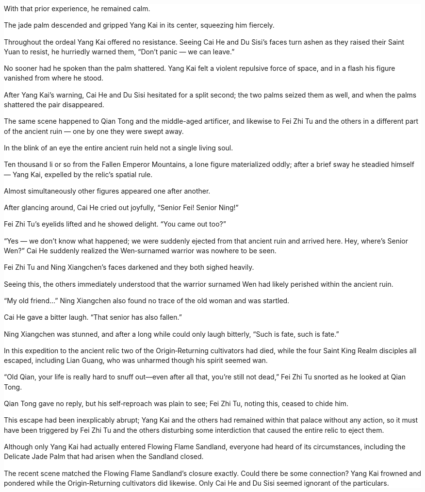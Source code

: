With that prior experience, he remained calm.

The jade palm descended and gripped Yang Kai in its center, squeezing him fiercely.

Throughout the ordeal Yang Kai offered no resistance. Seeing Cai He and Du Sisi’s faces turn ashen as they raised their Saint Yuan to resist, he hurriedly warned them, “Don’t panic — we can leave.”

No sooner had he spoken than the palm shattered. Yang Kai felt a violent repulsive force of space, and in a flash his figure vanished from where he stood.

After Yang Kai’s warning, Cai He and Du Sisi hesitated for a split second; the two palms seized them as well, and when the palms shattered the pair disappeared.

The same scene happened to Qian Tong and the middle-aged artificer, and likewise to Fei Zhi Tu and the others in a different part of the ancient ruin — one by one they were swept away.

In the blink of an eye the entire ancient ruin held not a single living soul.

Ten thousand li or so from the Fallen Emperor Mountains, a lone figure materialized oddly; after a brief sway he steadied himself — Yang Kai, expelled by the relic’s spatial rule.

Almost simultaneously other figures appeared one after another.

After glancing around, Cai He cried out joyfully, “Senior Fei! Senior Ning!”

Fei Zhi Tu’s eyelids lifted and he showed delight. “You came out too?”

“Yes — we don’t know what happened; we were suddenly ejected from that ancient ruin and arrived here. Hey, where’s Senior Wen?” Cai He suddenly realized the Wen‑surnamed warrior was nowhere to be seen.

Fei Zhi Tu and Ning Xiangchen’s faces darkened and they both sighed heavily.

Seeing this, the others immediately understood that the warrior surnamed Wen had likely perished within the ancient ruin.

“My old friend…” Ning Xiangchen also found no trace of the old woman and was startled.

Cai He gave a bitter laugh. “That senior has also fallen.”

Ning Xiangchen was stunned, and after a long while could only laugh bitterly, “Such is fate, such is fate.”

In this expedition to the ancient relic two of the Origin‑Returning cultivators had died, while the four Saint King Realm disciples all escaped, including Lian Guang, who was unharmed though his spirit seemed wan.

“Old Qian, your life is really hard to snuff out—even after all that, you’re still not dead,” Fei Zhi Tu snorted as he looked at Qian Tong.

Qian Tong gave no reply, but his self‑reproach was plain to see; Fei Zhi Tu, noting this, ceased to chide him.

This escape had been inexplicably abrupt; Yang Kai and the others had remained within that palace without any action, so it must have been triggered by Fei Zhi Tu and the others disturbing some interdiction that caused the entire relic to eject them.

Although only Yang Kai had actually entered Flowing Flame Sandland, everyone had heard of its circumstances, including the Delicate Jade Palm that had arisen when the Sandland closed.

The recent scene matched the Flowing Flame Sandland’s closure exactly. Could there be some connection? Yang Kai frowned and pondered while the Origin‑Returning cultivators did likewise. Only Cai He and Du Sisi seemed ignorant of the particulars.
